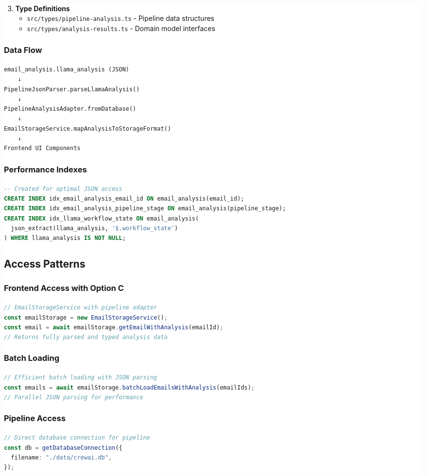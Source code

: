 3. **Type Definitions**
   - `src/types/pipeline-analysis.ts` - Pipeline data structures
   - `src/types/analysis-results.ts` - Domain model interfaces

### Data Flow

```
email_analysis.llama_analysis (JSON)
    ↓
PipelineJsonParser.parseLlamaAnalysis()
    ↓
PipelineAnalysisAdapter.fromDatabase()
    ↓
EmailStorageService.mapAnalysisToStorageFormat()
    ↓
Frontend UI Components
```

### Performance Indexes

```sql
-- Created for optimal JSON access
CREATE INDEX idx_email_analysis_email_id ON email_analysis(email_id);
CREATE INDEX idx_email_analysis_pipeline_stage ON email_analysis(pipeline_stage);
CREATE INDEX idx_llama_workflow_state ON email_analysis(
  json_extract(llama_analysis, '$.workflow_state')
) WHERE llama_analysis IS NOT NULL;
```

## Access Patterns

### Frontend Access with Option C

```typescript
// EmailStorageService with pipeline adapter
const emailStorage = new EmailStorageService();
const email = await emailStorage.getEmailWithAnalysis(emailId);
// Returns fully parsed and typed analysis data
```

### Batch Loading

```typescript
// Efficient batch loading with JSON parsing
const emails = await emailStorage.batchLoadEmailsWithAnalysis(emailIds);
// Parallel JSON parsing for performance
```

### Pipeline Access

```typescript
// Direct database connection for pipeline
const db = getDatabaseConnection({
  filename: "./data/crewai.db",
});
```
